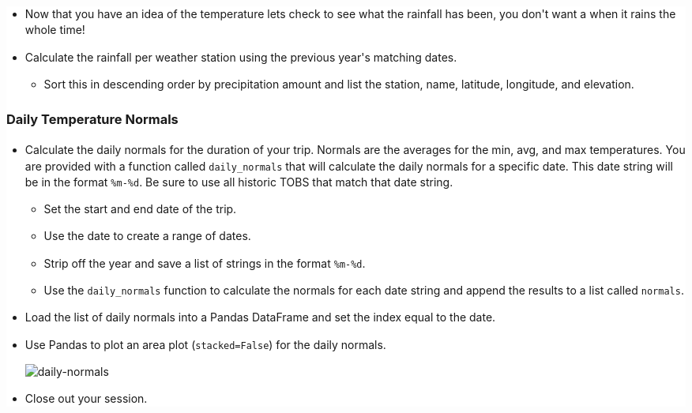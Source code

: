 - Now that you have an idea of the temperature lets check to see what the rainfall has been, you don't want a when it rains the whole time!

- Calculate the rainfall per weather station using the previous year's matching dates.

  - Sort this in descending order by precipitation amount and list the station, name, latitude, longitude, and elevation.

### Daily Temperature Normals

- Calculate the daily normals for the duration of your trip. Normals are the averages for the min, avg, and max temperatures. You are provided with a function called `daily_normals` that will calculate the daily normals for a specific date. This date string will be in the format `%m-%d`. Be sure to use all historic TOBS that match that date string.

  - Set the start and end date of the trip.

  - Use the date to create a range of dates.

  - Strip off the year and save a list of strings in the format `%m-%d`.

  - Use the `daily_normals` function to calculate the normals for each date string and append the results to a list called `normals`.

- Load the list of daily normals into a Pandas DataFrame and set the index equal to the date.

- Use Pandas to plot an area plot (`stacked=False`) for the daily normals.

  ![daily-normals](Images/daily-normals.png)

- Close out your session.